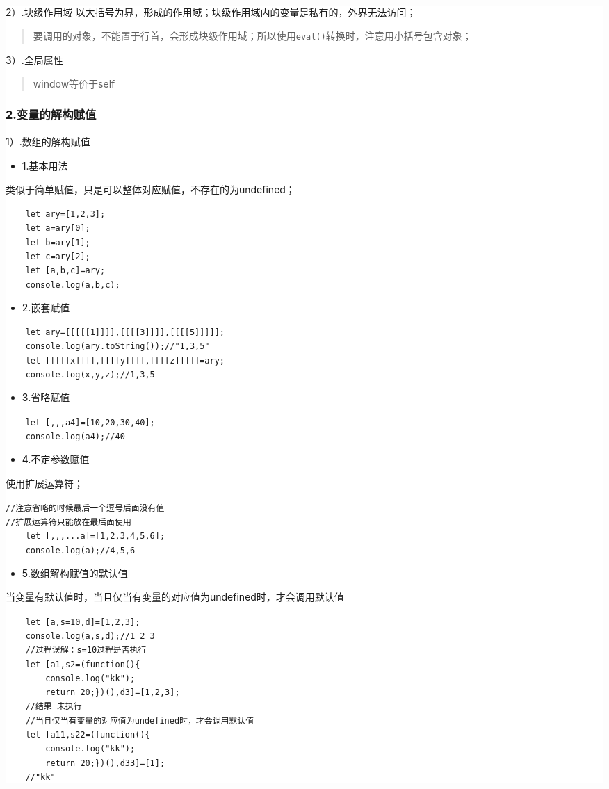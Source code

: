 2）.块级作用域
以大括号为界，形成的作用域；块级作用域内的变量是私有的，外界无法访问；

> 要调用的对象，不能置于行首，会形成块级作用域；所以使用`eval()`转换时，注意用小括号包含对象；

3）.全局属性
> window等价于self

### 2.变量的解构赋值

1）.数组的解构赋值
- 1.基本用法

类似于简单赋值，只是可以整体对应赋值，不存在的为undefined；

```
    let ary=[1,2,3];
    let a=ary[0];
    let b=ary[1];
    let c=ary[2];
    let [a,b,c]=ary;
    console.log(a,b,c);
```

- 2.嵌套赋值

```
    let ary=[[[[[1]]]],[[[[3]]]],[[[[5]]]]];
    console.log(ary.toString());//"1,3,5"
    let [[[[[x]]]],[[[[y]]]],[[[[z]]]]]=ary;
    console.log(x,y,z);//1,3,5
```

- 3.省略赋值

```
    let [,,,a4]=[10,20,30,40];
    console.log(a4);//40
```

- 4.不定参数赋值

使用扩展运算符；

```
//注意省略的时候最后一个逗号后面没有值
//扩展运算符只能放在最后面使用
    let [,,,...a]=[1,2,3,4,5,6];
    console.log(a);//4,5,6
```

- 5.数组解构赋值的默认值

当变量有默认值时，当且仅当有变量的对应值为undefined时，才会调用默认值

```
    let [a,s=10,d]=[1,2,3];
    console.log(a,s,d);//1 2 3
    //过程误解：s=10过程是否执行
    let [a1,s2=(function(){
        console.log("kk");
        return 20;})(),d3]=[1,2,3];
    //结果 未执行
    //当且仅当有变量的对应值为undefined时，才会调用默认值
    let [a11,s22=(function(){
        console.log("kk");
        return 20;})(),d33]=[1];
    //"kk"
```
